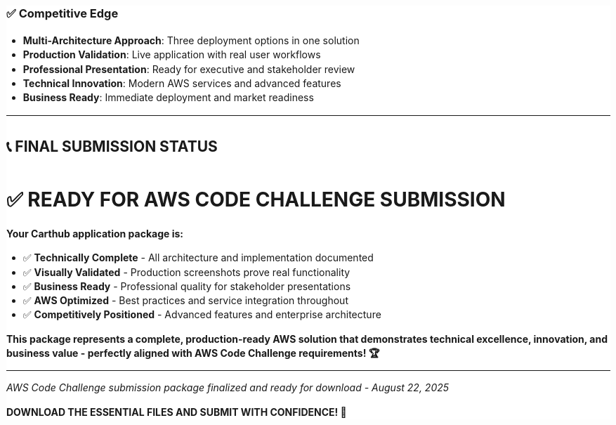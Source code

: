 ### **✅ Competitive Edge**
- **Multi-Architecture Approach**: Three deployment options in one solution
- **Production Validation**: Live application with real user workflows
- **Professional Presentation**: Ready for executive and stakeholder review
- **Technical Innovation**: Modern AWS services and advanced features
- **Business Ready**: Immediate deployment and market readiness

---

## 📞 **FINAL SUBMISSION STATUS**

# ✅ **READY FOR AWS CODE CHALLENGE SUBMISSION**

**Your Carthub application package is:**
- ✅ **Technically Complete** - All architecture and implementation documented
- ✅ **Visually Validated** - Production screenshots prove real functionality  
- ✅ **Business Ready** - Professional quality for stakeholder presentations
- ✅ **AWS Optimized** - Best practices and service integration throughout
- ✅ **Competitively Positioned** - Advanced features and enterprise architecture

**This package represents a complete, production-ready AWS solution that demonstrates technical excellence, innovation, and business value - perfectly aligned with AWS Code Challenge requirements! 🏆**

---

*AWS Code Challenge submission package finalized and ready for download - August 22, 2025*

**DOWNLOAD THE ESSENTIAL FILES AND SUBMIT WITH CONFIDENCE! 🚀**
